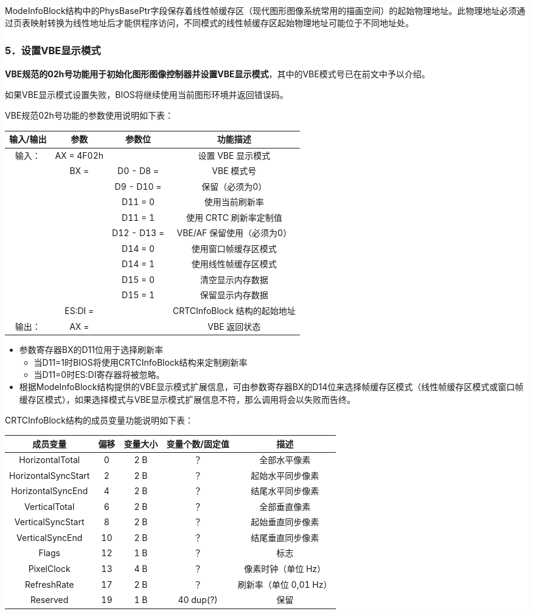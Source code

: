 

ModeInfoBlock结构中的PhysBasePtr字段保存着线性帧缓存区（现代图形图像系统常用的描画空间）的起始物理地址。此物理地址必须通过页表映射转换为线性地址后才能供程序访问，不同模式的线性帧缓存区起始物理地址可能位于不同地址处。



### 5．设置VBE显示模式



**VBE规范的02h号功能用于初始化图形图像控制器并设置VBE显示模式**，其中的VBE模式号已在前文中予以介绍。

如果VBE显示模式设置失败，BIOS将继续使用当前图形环境并返回错误码。



VBE规范02h号功能的参数使用说明如下表：

| 输入/输出 |    参数    |   参数位    |           功能描述           |
| :-------: | :--------: | :---------: | :--------------------------: |
|  输入：   | AX = 4F02h |             |      设置 VBE 显示模式       |
|           |    BX =    |  D0 - D8 =  |          VBE 模式号          |
|           |            | D9 - D10 =  |       保留（必须为0）        |
|           |            |   D11 = 0   |        使用当前刷新率        |
|           |            |   D11 = 1   |    使用 CRTC 刷新率定制值    |
|           |            | D12 - D13 = |  VBE/AF 保留使用（必须为0）  |
|           |            |   D14 = 0   |     使用窗口帧缓存区模式     |
|           |            |   D14 = 1   |     使用线性帧缓存区模式     |
|           |            |   D15 = 0   |       清空显示内存数据       |
|           |            |   D15 = 1   |       保留显示内存数据       |
|           |  ES:DI =   |             | CRTCInfoBlock 结构的起始地址 |
|  输出：   |    AX =    |             |         VBE 返回状态         |

- 参数寄存器BX的D11位用于选择刷新率
  - 当D11=1时BIOS将使用CRTCInfoBlock结构来定制刷新率
  - 当D11=0时ES:DI寄存器将被忽略。
- 根据ModeInfoBlock结构提供的VBE显示模式扩展信息，可由参数寄存器BX的D14位来选择帧缓存区模式（线性帧缓存区模式或窗口帧缓存区模式），如果选择模式与VBE显示模式扩展信息不符，那么调用将会以失败而告终。



CRTCInfoBlock结构的成员变量功能说明如下表：

|      成员变量       | 偏移 | 变量大小 | 变量个数/固定值 |          描述          |
| :-----------------: | :--: | :------: | :-------------: | :--------------------: |
|   HorizontalTotal   |  0   |   2 B    |       ？        |      全部水平像素      |
| HorizontalSyncStart |  2   |   2 B    |       ？        |    起始水平同步像素    |
|  HorizontalSyncEnd  |  4   |   2 B    |       ？        |    结尾水平同步像素    |
|    VerticalTotal    |  6   |   2 B    |       ？        |      全部垂直像素      |
|  VerticalSyncStart  |  8   |   2 B    |       ？        |    起始垂直同步像素    |
|   VerticalSyncEnd   |  10  |   2 B    |       ？        |    结尾垂直同步像素    |
|        Flags        |  12  |   1 B    |       ？        |          标志          |
|     PixelClock      |  13  |   4 B    |       ？        |  像素时钟（单位 Hz）   |
|     RefreshRate     |  17  |   2 B    |       ？        | 刷新率（单位 0,01 Hz） |
|      Reserved       |  19  |   1 B    |    40 dup(?)    |          保留          |
